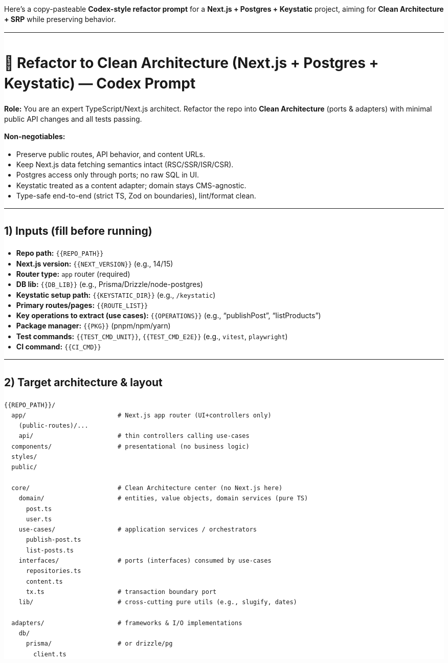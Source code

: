 Here’s a copy-pasteable **Codex-style refactor prompt** for a **Next.js + Postgres + Keystatic** project, aiming for **Clean Architecture + SRP** while preserving behavior.

---

# 🧭 Refactor to Clean Architecture (Next.js + Postgres + Keystatic) — Codex Prompt

**Role:** You are an expert TypeScript/Next.js architect. Refactor the repo into **Clean Architecture** (ports & adapters) with minimal public API changes and all tests passing.

**Non-negotiables:**

* Preserve public routes, API behavior, and content URLs.
* Keep Next.js data fetching semantics intact (RSC/SSR/ISR/CSR).
* Postgres access only through ports; no raw SQL in UI.
* Keystatic treated as a content adapter; domain stays CMS-agnostic.
* Type-safe end-to-end (strict TS, Zod on boundaries), lint/format clean.

---

## 1) Inputs (fill before running)

* **Repo path:** `{{REPO_PATH}}`
* **Next.js version:** `{{NEXT_VERSION}}` (e.g., 14/15)
* **Router type:** `app` router (required)
* **DB lib:** `{{DB_LIB}}` (e.g., Prisma/Drizzle/node-postgres)
* **Keystatic setup path:** `{{KEYSTATIC_DIR}}` (e.g., `/keystatic`)
* **Primary routes/pages:** `{{ROUTE_LIST}}`
* **Key operations to extract (use cases):** `{{OPERATIONS}}` (e.g., “publishPost”, “listProducts”)
* **Package manager:** `{{PKG}}` (pnpm/npm/yarn)
* **Test commands:** `{{TEST_CMD_UNIT}}`, `{{TEST_CMD_E2E}}` (e.g., `vitest`, `playwright`)
* **CI command:** `{{CI_CMD}}`

---

## 2) Target architecture & layout

```
{{REPO_PATH}}/
  app/                         # Next.js app router (UI+controllers only)
    (public-routes)/...
    api/                       # thin controllers calling use-cases
  components/                  # presentational (no business logic)
  styles/
  public/

  core/                        # Clean Architecture center (no Next.js here)
    domain/                    # entities, value objects, domain services (pure TS)
      post.ts
      user.ts
    use-cases/                 # application services / orchestrators
      publish-post.ts
      list-posts.ts
    interfaces/                # ports (interfaces) consumed by use-cases
      repositories.ts
      content.ts
      tx.ts                    # transaction boundary port
    lib/                       # cross-cutting pure utils (e.g., slugify, dates)

  adapters/                    # frameworks & I/O implementations
    db/
      prisma/                  # or drizzle/pg
        client.ts
```